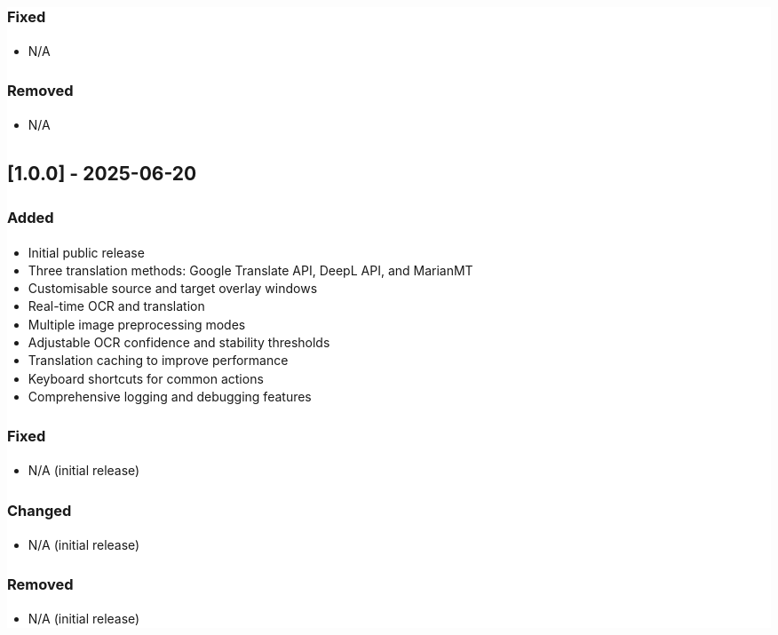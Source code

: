 ### Fixed
- N/A

### Removed
- N/A

## [1.0.0] - 2025-06-20

### Added
- Initial public release
- Three translation methods: Google Translate API, DeepL API, and MarianMT
- Customisable source and target overlay windows
- Real-time OCR and translation
- Multiple image preprocessing modes
- Adjustable OCR confidence and stability thresholds
- Translation caching to improve performance
- Keyboard shortcuts for common actions
- Comprehensive logging and debugging features

### Fixed
- N/A (initial release)

### Changed
- N/A (initial release)

### Removed
- N/A (initial release)
